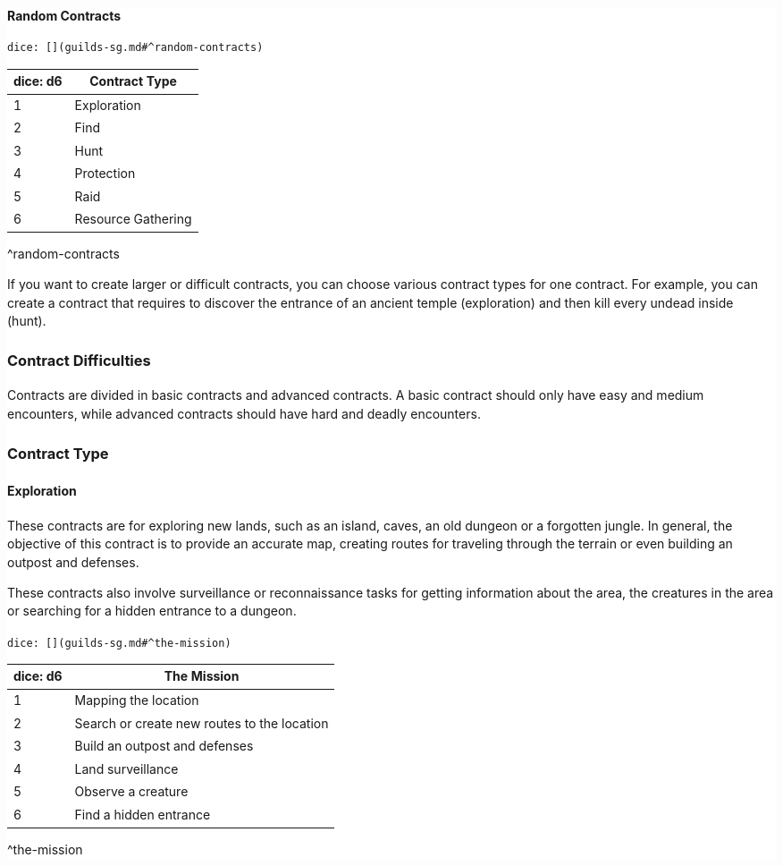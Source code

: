 **Random Contracts**

`dice: [](guilds-sg.md#^random-contracts)`

| dice: d6 | Contract Type |
|----------|---------------|
| 1 | Exploration |
| 2 | Find |
| 3 | Hunt |
| 4 | Protection |
| 5 | Raid |
| 6 | Resource Gathering |
^random-contracts

If you want to create larger or difficult contracts, you can choose various contract types for one contract. For example, you can create a contract that requires to discover the entrance of an ancient temple (exploration) and then kill every undead inside (hunt).

### Contract Difficulties

Contracts are divided in basic contracts and advanced contracts. A basic contract should only have easy and medium encounters, while advanced contracts should have hard and deadly encounters.

### Contract Type

#### Exploration

These contracts are for exploring new lands, such as an island, caves, an old dungeon or a forgotten jungle. In general, the objective of this contract is to provide an accurate map, creating routes for traveling through the terrain or even building an outpost and defenses.

These contracts also involve surveillance or reconnaissance tasks for getting information about the area, the creatures in the area or searching for a hidden entrance to a dungeon.

`dice: [](guilds-sg.md#^the-mission)`

| dice: d6 | The Mission |
|----------|-------------|
| 1 | Mapping the location |
| 2 | Search or create new routes to the location |
| 3 | Build an outpost and defenses |
| 4 | Land surveillance |
| 5 | Observe a creature |
| 6 | Find a hidden entrance |
^the-mission
